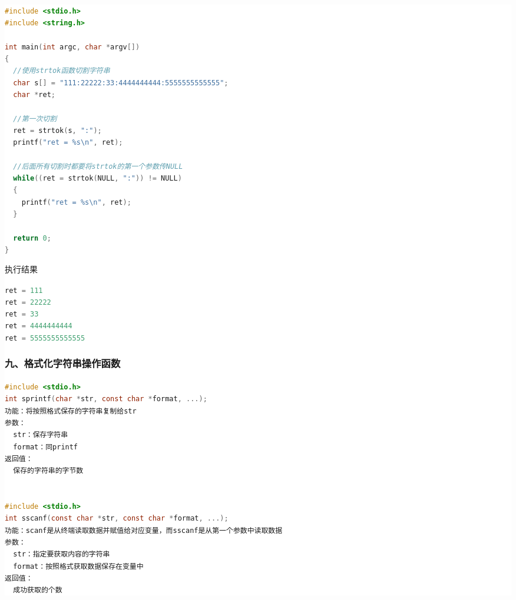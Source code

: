 ```C
#include <stdio.h>
#include <string.h>

int main(int argc, char *argv[])
{
  //使用strtok函数切割字符串
  char s[] = "111:22222:33:4444444444:5555555555555";
  char *ret;

  //第一次切割
  ret = strtok(s, ":");
  printf("ret = %s\n", ret);

  //后面所有切割时都要将strtok的第一个参数传NULL
  while((ret = strtok(NULL, ":")) != NULL)
  {
    printf("ret = %s\n", ret);
  }

  return 0;
}
```

执行结果

```C
ret = 111
ret = 22222
ret = 33
ret = 4444444444
ret = 5555555555555
```

### 九、格式化字符串操作函数

```C
#include <stdio.h>
int sprintf(char *str, const char *format, ...);
功能：将按照格式保存的字符串复制给str
参数：
  str：保存字符串
  format：同printf
返回值：
  保存的字符串的字节数


#include <stdio.h>
int sscanf(const char *str, const char *format, ...);
功能：scanf是从终端读取数据并赋值给对应变量，而sscanf是从第一个参数中读取数据
参数：
  str：指定要获取内容的字符串
  format：按照格式获取数据保存在变量中
返回值：
  成功获取的个数
```
